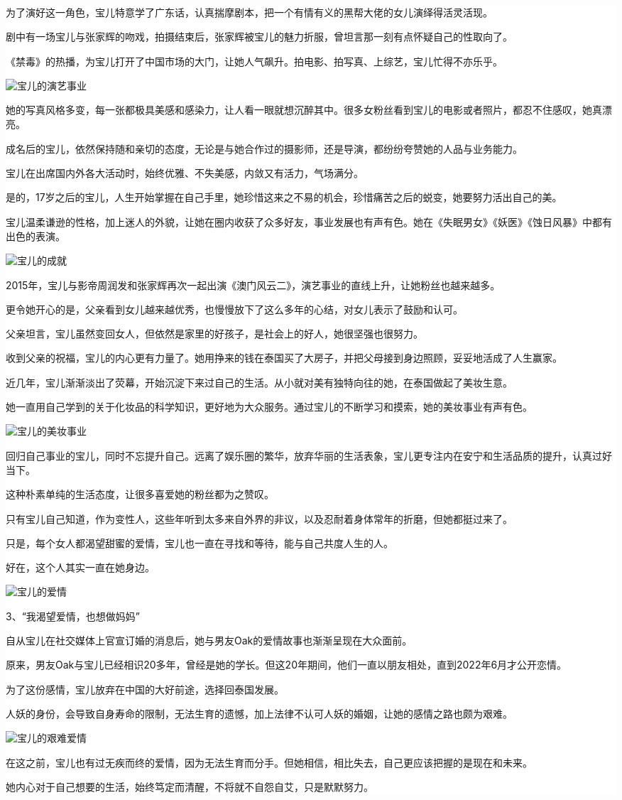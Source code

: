 为了演好这一角色，宝儿特意学了广东话，认真揣摩剧本，把一个有情有义的黑帮大佬的女儿演绎得活灵活现。

剧中有一场宝儿与张家辉的吻戏，拍摄结束后，张家辉被宝儿的魅力折服，曾坦言那一刻有点怀疑自己的性取向了。

《禁毒》的热播，为宝儿打开了中国市场的大门，让她人气飙升。拍电影、拍写真、上综艺，宝儿忙得不亦乐乎。

![宝儿的演艺事业](https://p8.itc.cn/images01/20230217/31247c82d77d4a3783d4e473ae9f87a3.png)

她的写真风格多变，每一张都极具美感和感染力，让人看一眼就想沉醉其中。很多女粉丝看到宝儿的电影或者照片，都忍不住感叹，她真漂亮。

成名后的宝儿，依然保持随和亲切的态度，无论是与她合作过的摄影师，还是导演，都纷纷夸赞她的人品与业务能力。

宝儿在出席国内外各大活动时，始终优雅、不失美感，内敛又有活力，气场满分。

是的，17岁之后的宝儿，人生开始掌握在自己手里，她珍惜这来之不易的机会，珍惜痛苦之后的蜕变，她要努力活出自己的美。

宝儿温柔谦逊的性格，加上迷人的外貌，让她在圈内收获了众多好友，事业发展也有声有色。她在《失眠男女》《妖医》《蚀日风暴》中都有出色的表演。

![宝儿的成就](https://p6.itc.cn/images01/20230217/aaac3513f03540129d01988b37a5ab2e.png)

2015年，宝儿与影帝周润发和张家辉再次一起出演《澳门风云二》，演艺事业的直线上升，让她粉丝也越来越多。

更令她开心的是，父亲看到女儿越来越优秀，也慢慢放下了这么多年的心结，对女儿表示了鼓励和认可。

父亲坦言，宝儿虽然变回女人，但依然是家里的好孩子，是社会上的好人，她很坚强也很努力。

收到父亲的祝福，宝儿的内心更有力量了。她用挣来的钱在泰国买了大房子，并把父母接到身边照顾，妥妥地活成了人生赢家。

近几年，宝儿渐渐淡出了荧幕，开始沉淀下来过自己的生活。从小就对美有独特向往的她，在泰国做起了美妆生意。

她一直用自己学到的关于化妆品的科学知识，更好地为大众服务。通过宝儿的不断学习和摸索，她的美妆事业有声有色。

![宝儿的美妆事业](https://p8.itc.cn/images01/20230217/4b715aad8f3a457185c81eccc6d1944c.jpeg)

回归自己事业的宝儿，同时不忘提升自己。远离了娱乐圈的繁华，放弃华丽的生活表象，宝儿更专注内在安宁和生活品质的提升，认真过好当下。

这种朴素单纯的生活态度，让很多喜爱她的粉丝都为之赞叹。

只有宝儿自己知道，作为变性人，这些年听到太多来自外界的非议，以及忍耐着身体常年的折磨，但她都挺过来了。

只是，每个女人都渴望甜蜜的爱情，宝儿也一直在寻找和等待，能与自己共度人生的人。

好在，这个人其实一直在她身边。

![宝儿的爱情](https://p3.itc.cn/images01/20230217/d5833d93f7a64e5da98705aebc4b2b44.jpeg)

3、“我渴望爱情，也想做妈妈”

自从宝儿在社交媒体上官宣订婚的消息后，她与男友Oak的爱情故事也渐渐呈现在大众面前。

原来，男友Oak与宝儿已经相识20多年，曾经是她的学长。但这20年期间，他们一直以朋友相处，直到2022年6月才公开恋情。

为了这份感情，宝儿放弃在中国的大好前途，选择回泰国发展。

人妖的身份，会导致自身寿命的限制，无法生育的遗憾，加上法律不认可人妖的婚姻，让她的感情之路也颇为艰难。

![宝儿的艰难爱情](https://p8.itc.cn/images01/20230217/f6081417560e4d89843d94b5157ca0fb.jpeg)

在这之前，宝儿也有过无疾而终的爱情，因为无法生育而分手。但她相信，相比失去，自己更应该把握的是现在和未来。

她内心对于自己想要的生活，始终笃定而清醒，不将就不自怨自艾，只是默默努力。
